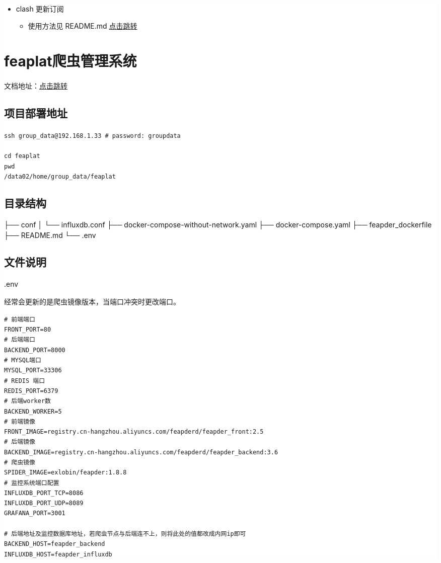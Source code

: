 - clash 更新订阅

  - 使用方法见 README.md [点击跳转](http://code.deepbiogroup.com/data/vpn_auto_switch/-/tree/master/clash_image_build)



# feaplat爬虫管理系统

文档地址：[点击跳转](https://feapder.com/#/feapder_platform/feaplat)



## 项目部署地址

```shell
ssh group_data@192.168.1.33 # password: groupdata

cd feaplat
pwd
/data02/home/group_data/feaplat
```



## 目录结构

├── conf
│   └── influxdb.conf
├── docker-compose-without-network.yaml
├── docker-compose.yaml
├── feapder_dockerfile
├── README.md
└── .env



## 文件说明

.env

经常会更新的是爬虫镜像版本，当端口冲突时更改端口。

```shell
# 前端端口
FRONT_PORT=80
# 后端端口
BACKEND_PORT=8000
# MYSQL端口
MYSQL_PORT=33306
# REDIS 端口
REDIS_PORT=6379
# 后端worker数
BACKEND_WORKER=5
# 前端镜像
FRONT_IMAGE=registry.cn-hangzhou.aliyuncs.com/feapderd/feapder_front:2.5
# 后端镜像
BACKEND_IMAGE=registry.cn-hangzhou.aliyuncs.com/feapderd/feapder_backend:3.6
# 爬虫镜像
SPIDER_IMAGE=exlobin/feapder:1.8.8
# 监控系统端口配置
INFLUXDB_PORT_TCP=8086
INFLUXDB_PORT_UDP=8089
GRAFANA_PORT=3001

# 后端地址及监控数据库地址，若爬虫节点与后端连不上，则将此处的值都改成内网ip即可
BACKEND_HOST=feapder_backend
INFLUXDB_HOST=feapder_influxdb
```
